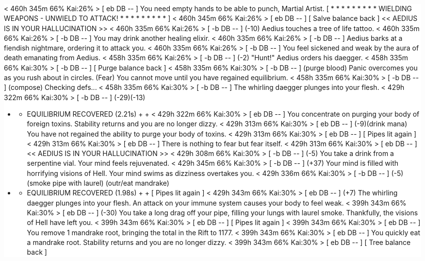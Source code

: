 < 460h 345m 66% Kai:26% > [ eb DB -- ] 
You need empty hands to be able to punch, Martial Artist.
[ * * * * * * * * * WIELDING WEAPONS - UNWIELD TO ATTACK! * * * * * * * * * ]
< 460h 345m 66% Kai:26% > [ eb DB -- ] 
[ Salve balance back ]
<< AEDIUS IS IN YOUR HALLUCINATION >>
< 460h 335m 66% Kai:26% > [ -b DB -- ] (-10)
Aedius touches a tree of life tattoo.
< 460h 335m 66% Kai:26% > [ -b DB -- ] 
You may drink another healing elixir.
< 460h 335m 66% Kai:26% > [ -b DB -- ] 
Aedius barks at a fiendish nightmare, ordering it to attack you.
< 460h 335m 66% Kai:26% > [ -b DB -- ] 
You feel sickened and weak by the aura of death emanating from Aedius. <unknown>
< 458h 335m 66% Kai:26% > [ -b DB -- ] (-2)
"Hunt!" Aedius orders his daegger.
< 458h 335m 66% Kai:30% > [ -b DB -- ] 
[ Purge balance back ]
< 458h 335m 66% Kai:30% > [ -b DB -- ] (purge blood)
Panic overcomes you as you rush about in circles. (Fear) <fear>
You cannot move until you have regained equilibrium.
< 458h 335m 66% Kai:30% > [ -b DB -- ] (compose)
Checking defs...
< 458h 335m 66% Kai:30% > [ -b DB -- ] 
The whirling daegger plunges into your flesh.
< 429h 322m 66% Kai:30% > [ -b DB -- ] (-29)(-13)
+ + EQUILIBRIUM RECOVERED (2.21s) + +
< 429h 322m 66% Kai:30% > [ eb DB -- ] 
You concentrate on purging your body of foreign toxins.
Stability returns and you are no longer dizzy. <dizziness>
< 429h 313m 66% Kai:30% > [ eb DB -- ] (-9)(drink mana)
You have not regained the ability to purge your body of toxins.
< 429h 313m 66% Kai:30% > [ eb DB -- ] 
[ Pipes lit again ]
< 429h 313m 66% Kai:30% > [ eb DB -- ] 
There is nothing to fear but fear itself. <fear>
< 429h 313m 66% Kai:30% > [ eb DB -- ] 
<< AEDIUS IS IN YOUR HALLUCINATION >>
< 429h 308m 66% Kai:30% > [ -b DB -- ] (-5)
You take a drink from a serpentine vial.
Your mind feels rejuvenated.
< 429h 345m 66% Kai:30% > [ -b DB -- ] (+37)
Your mind is filled with horrifying visions of Hell. <hellsight>
Your mind swims as dizziness overtakes you. <dizziness>
< 429h 336m 66% Kai:30% > [ -b DB -- ] (-5)(smoke pipe with laurel)
(outr/eat mandrake)

+ + EQUILIBRIUM RECOVERED (1.98s) + +
[ Pipes lit again ]
< 429h 343m 66% Kai:30% > [ eb DB -- ] (+7)
The whirling daegger plunges into your flesh.
An attack on your immune system causes your body to feel weak. <hemotoxin>
< 399h 343m 66% Kai:30% > [ eb DB -- ] (-30)
You take a long drag off your pipe, filling your lungs with laurel smoke.
Thankfully, the visions of Hell have left you. <hellsight>
< 399h 343m 66% Kai:30% > [ eb DB -- ] 
[ Pipes lit again ]
< 399h 343m 66% Kai:30% > [ eb DB -- ] 
You remove 1 mandrake root, bringing the total in the Rift to 1177.
< 399h 343m 66% Kai:30% > [ eb DB -- ] 
You quickly eat a mandrake root.
Stability returns and you are no longer dizzy. <dizziness>
< 399h 343m 66% Kai:30% > [ eb DB -- ] 
[ Tree balance back ]